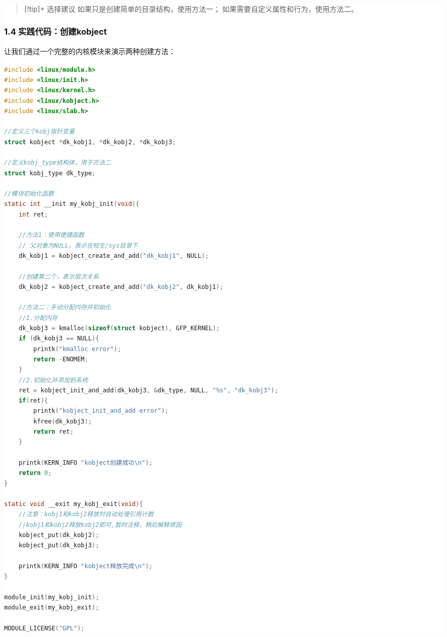 > [!tip]+ 选择建议 
> 如果只是创建简单的目录结构，使用方法一；
> 如果需要自定义属性和行为，使用方法二。

### 1.4 实践代码：创建kobject

让我们通过一个完整的内核模块来演示两种创建方法：

```c fold
#include <linux/module.h>
#include <linux/init.h>
#include <linux/kernel.h>
#include <linux/kobject.h>
#include <linux/slab.h>

//定义三个kobj指针变量
struct kobject *dk_kobj1, *dk_kobj2, *dk_kobj3;

//定义kobj_type结构体，用于方法二
struct kobj_type dk_type;

//模块初始化函数
static int __init my_kobj_init(void){
    int ret;

    //方法1：使用便捷函数
    // 父对象为NULL，表示在校生/sys目录下
    dk_kobj1 = kobject_create_and_add("dk_kobj1", NULL);

    //创建第二个，表示层次关系
    dk_kobj2 = kobject_create_and_add("dk_kobj2", dk_kobj1);

    //方法二：手动分配内存并初始化
    //1.分配内存
    dk_kobj3 = kmalloc(sizeof(struct kobject), GFP_KERNEL);
    if (dk_kobj3 == NULL){
        printk("kmalloc error");
        return -ENOMEM;
    }
    //2.初始化并添加到系统
    ret = kobject_init_and_add(dk_kobj3, &dk_type, NULL, "%s", "dk_kobj3");
    if(ret){
        printk("kobject_init_and_add error");
        kfree(dk_kobj3);
        return ret;
    }

    printk(KERN_INFO "kobject创建成功\n");
    return 0;
}

static void __exit my_kobj_exit(void){
    //注意：kobj1和kobj2释放时自动处理引用计数
    //kobj1和kobj2释放kobj2即可,暂时注释，稍后解释原因
    kobject_put(dk_kobj2);
    kobject_put(dk_kobj3);

    printk(KERN_INFO "kobject释放完成\n");
}

module_init(my_kobj_init);
module_exit(my_kobj_exit);

MODULE_LICENSE("GPL");
```